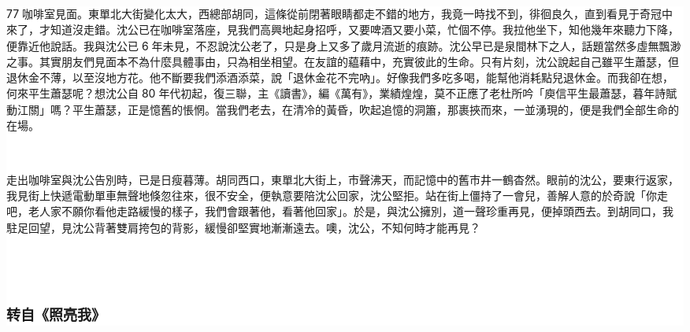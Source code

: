    77
  </span>
  <span class="s1">
   咖啡室見面。東單北大街變化太大，西總部胡同，這條從前閉著眼睛都走不錯的地方，我竟一時找不到，徘徊良久，直到看見于奇冠中來了，才知道沒走錯。沈公已在咖啡室落座，見我們高興地起身招呼，又要啤酒又要小菜，忙個不停。我拉他坐下，知他幾年來聽力下降，便靠近他說話。我與沈公已
  </span>
  <span class="s2">
   6
  </span>
  <span class="s1">
   年未見，不忍說沈公老了，只是身上又多了歲月流逝的痕跡。沈公早已是泉間林下之人，話題當然多虛無飄渺之事。其實朋友們見面本不為什麼具體事由，只為相坐相望。在友誼的藴藉中，充實彼此的生命。只有片刻，沈公說起自己雖平生蕭瑟，但退休金不薄，以至沒地方花。他不斷要我們添酒添菜，說「退休金花不完吶」。好像我們多吃多喝，能幫他消耗點兒退休金。而我卻在想，何來平生蕭瑟呢？想沈公自
  </span>
  <span class="s2">
   80
  </span>
  <span class="s1">
   年代初起，復三聯，主《讀書》，編《萬有》，業績煌煌，莫不正應了老杜所吟「庾信平生最蕭瑟，暮年詩賦動江關」嗎？平生蕭瑟，正是憶舊的悵惘。當我們老去，在清冷的黃昏，吹起追憶的洞簫，那裹挾而來，一並湧現的，便是我們全部生命的在場。
  </span>
 </p>
 <p class="p1">
  <span class="s1">
  </span>
  <br/>
 </p>
 <p class="p2">
  <span class="s1">
   走出咖啡室與沈公告別時，已是日瘦暮薄。胡同西口，東單北大街上，市聲沸天，而記憶中的舊市井一鶴杳然。眼前的沈公，要東行返家，我見街上快遞電動單車無聲地倏忽往來，很不安全，便執意要陪沈公回家，沈公堅拒。站在街上僵持了一會兒，善解人意的於奇說「你走吧，老人家不願你看他走路緩慢的樣子，我們會跟著他，看著他回家」。於是，與沈公擁別，道一聲珍重再見，便掉頭西去。到胡同口，我駐足回望，見沈公背著雙肩挎包的背影，緩慢卻堅實地漸漸遠去。噢，沈公，不知何時才能再見？
  </span>
 </p>
 <p class="p1">
  <span class="s1">
  </span>
  <br/>
 </p>
 <p class="p1">
  <b>
   <font size="4">
    <span class="s1">
    </span>
    <br/>
   </font>
  </b>
 </p>
 <p class="p2">
  <span class="s1">
   <b>
    <font size="4">
     转自《照亮我》
    </font>
   </b>
  </span>
 </p>
</div>


